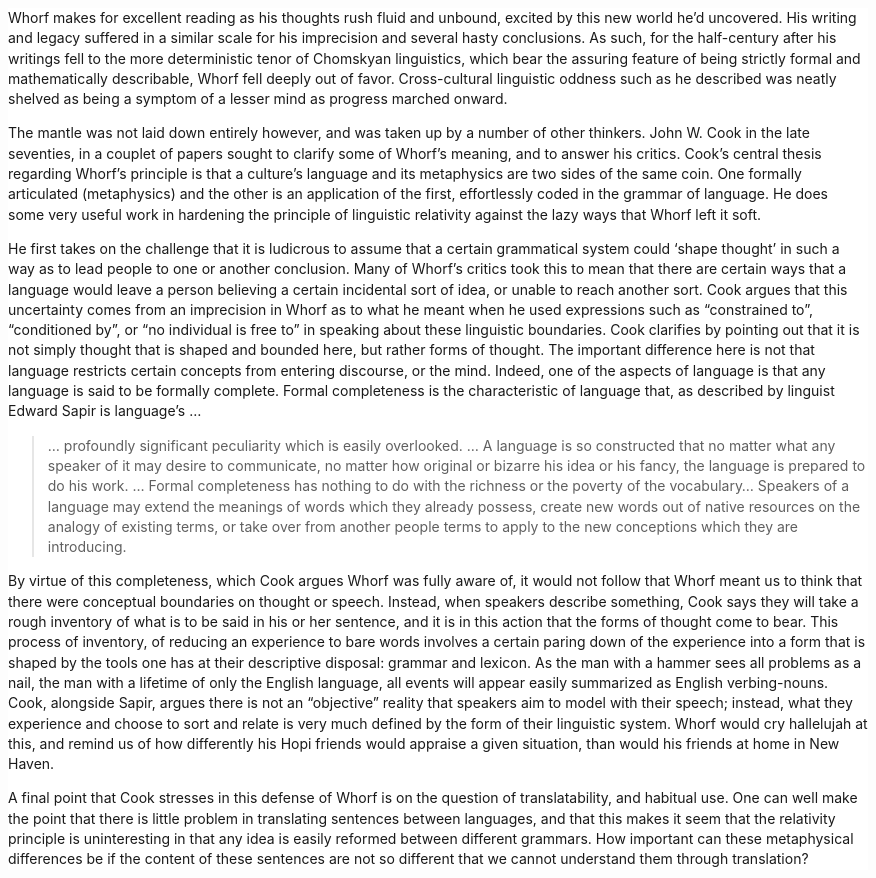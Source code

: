 Whorf makes for excellent reading as his thoughts rush fluid and unbound, excited by this new world he’d uncovered. His writing and legacy suffered in a similar scale for his imprecision and several hasty conclusions. As such, for the half-century after his writings fell to the more deterministic tenor of Chomskyan linguistics, which bear the assuring feature of being strictly formal and mathematically describable, Whorf fell deeply out of favor. Cross-cultural linguistic oddness such as he described was neatly shelved as being a symptom of a lesser mind as progress marched onward. 

The mantle was not laid down entirely however, and was taken up by a number of other thinkers. John W. Cook in the late seventies, in a couplet of papers sought to clarify some of Whorf’s meaning, and to answer his critics. Cook’s central thesis regarding Whorf’s principle is that a culture’s language and its metaphysics are two sides of the same coin. One formally articulated (metaphysics) and the other is an application of the first, effortlessly coded in the grammar of language. He does some very useful work in hardening the principle of linguistic relativity against the lazy ways that Whorf left it soft.

He first takes on the challenge that it is ludicrous to assume that a certain grammatical system could ‘shape thought’ in such a way as to lead people to one or another conclusion. Many of Whorf’s critics took this to mean that there are certain ways that a language would leave a person believing a certain incidental sort of idea, or unable to reach another sort. Cook argues that this uncertainty comes from an imprecision in Whorf as to what he meant when he used expressions such as “constrained to”, “conditioned by”, or “no individual is free to” in speaking about these linguistic boundaries.   Cook clarifies by pointing out that it is not simply thought that is shaped and bounded here, but rather forms of thought. The important difference here is not that language restricts certain concepts from entering discourse, or the mind. Indeed, one of the aspects of language is that any language is said to be formally complete. Formal completeness is the characteristic of language that, as described by linguist Edward Sapir is language’s …

 > … profoundly significant peculiarity which is easily overlooked. … A language is so constructed that no matter what any speaker of it may desire to communicate, no matter how original or bizarre his idea or his fancy, the language is prepared to do his work. … Formal completeness has nothing to do with the richness or the poverty of the vocabulary… Speakers of a language may extend the meanings of words which they already possess, create new words out of native resources on the analogy of existing terms, or take over from another people terms to apply to the new conceptions which they are introducing.  

By virtue of this completeness, which Cook argues Whorf was fully aware of, it would not follow that Whorf meant us to think that there were conceptual boundaries on thought or speech. Instead, when speakers describe something, Cook says they will take a rough inventory of what is to be said in his or her sentence, and it is in this action that the forms of thought come to bear. This process of inventory, of reducing an experience to bare words involves a certain paring down of the experience into a form that is shaped by the tools one has at their descriptive disposal: grammar and lexicon. As the man with a hammer sees all problems as a nail, the man with a lifetime of only the English language, all events will appear easily summarized as English verbing-nouns. Cook, alongside Sapir, argues there is not an “objective” reality that speakers aim to model with their speech; instead, what they experience and choose to sort and relate is very much defined by the form of their linguistic system. Whorf would cry hallelujah at this, and remind us of how differently his Hopi friends would appraise a given situation, than would his friends at home in New Haven. 

A final point that Cook stresses in this defense of Whorf is on the question of translatability, and habitual use. One can well make the point that there is little problem in translating sentences between languages, and that this makes it seem that the relativity principle is uninteresting in that any idea is easily reformed between different grammars. How important can these metaphysical differences be if the content of these sentences are not so different that we cannot understand them through translation?
